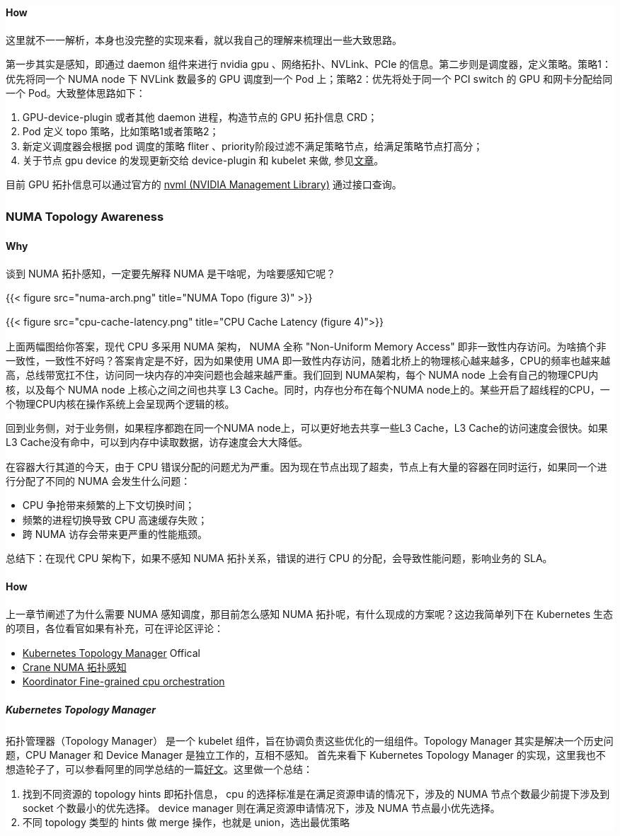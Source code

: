 ```
```


#### How

这里就不一一解析，本身也没完整的实现来看，就以我自己的理解来梳理出一些大致思路。

第一步其实是感知，即通过 daemon 组件来进行 nvidia gpu 、网络拓扑、NVLink、PCIe 的信息。第二步则是调度器，定义策略。策略1：优先将同一个 NUMA node 下 NVLink 数最多的 GPU 调度到一个 Pod 上；策略2：优先将处于同一个 PCI switch 的 GPU 和网卡分配给同一个 Pod。大致整体思路如下：
1. GPU-device-plugin 或者其他 daemon 进程，构造节点的 GPU 拓扑信息 CRD；
2. Pod 定义 topo 策略，比如策略1或者策略2；
3. 新定义调度器会根据 pod 调度的策略 fliter 、priority阶段过滤不满足策略节点，给满足策略节点打高分；
4. 关于节点 gpu device 的发现更新交给 device-plugin 和 kubelet 来做, 参见[文章](https://www.infoq.cn/article/tdfgiikxh9bcgknywl6s)。

目前 GPU 拓扑信息可以通过官方的 [nvml (NVIDIA Management Library)](https://github.com/NVIDIA/go-nvml) 通过接口查询。

### NUMA Topology Awareness

#### Why 
谈到 NUMA 拓扑感知，一定要先解释 NUMA 是干啥呢，为啥要感知它呢？

{{< figure src="numa-arch.png" title="NUMA Topo (figure 3)" >}}

{{< figure src="cpu-cache-latency.png" title="CPU Cache Latency (figure 4)">}}

上面两幅图给你答案，现代 CPU 多采用 NUMA 架构， NUMA 全称 "Non-Uniform Memory Access" 即非一致性内存访问。为啥搞个非一致性，一致性不好吗？答案肯定是不好，因为如果使用 UMA 即一致性内存访问，随着北桥上的物理核心越来越多，CPU的频率也越来越高，总线带宽扛不住，访问同一块内存的冲突问题也会越来越严重。我们回到 NUMA架构，每个 NUMA node 上会有自己的物理CPU内核，以及每个 NUMA node 上核心之间之间也共享 L3 Cache。同时，内存也分布在每个NUMA node上的。某些开启了超线程的CPU，一个物理CPU内核在操作系统上会呈现两个逻辑的核。

回到业务侧，对于业务侧，如果程序都跑在同一个NUMA node上，可以更好地去共享一些L3 Cache，L3 Cache的访问速度会很快。如果L3 Cache没有命中，可以到内存中读取数据，访存速度会大大降低。

在容器大行其道的今天，由于 CPU 错误分配的问题尤为严重。因为现在节点出现了超卖，节点上有大量的容器在同时运行，如果同一个进行分配了不同的 NUMA 会发生什么问题：
- CPU 争抢带来频繁的上下文切换时间；
- 频繁的进程切换导致 CPU 高速缓存失败；
- 跨 NUMA 访存会带来更严重的性能瓶颈。

总结下：在现代 CPU 架构下，如果不感知 NUMA 拓扑关系，错误的进行 CPU 的分配，会导致性能问题，影响业务的 SLA。


#### How

上一章节阐述了为什么需要 NUMA 感知调度，那目前怎么感知 NUMA 拓扑呢，有什么现成的方案呢？这边我简单列下在 Kubernetes 生态的项目，各位看官如果有补充，可在评论区评论：
- [Kubernetes Topology Manager](https://kubernetes.io/zh-cn/docs/tasks/administer-cluster/topology-manager/) Offical
- [Crane NUMA 拓扑感知](https://gocrane.io/zh-cn/docs/tutorials/node-resource-tpolology-scheduler-plugins/)
- [Koordinator Fine-grained cpu orchestration](https://koordinator.sh/docs/user-manuals/fine-grained-cpu-orchestration)

##### Kubernetes Topology Manager 
拓扑管理器（Topology Manager） 是一个 kubelet 组件，旨在协调负责这些优化的一组组件。Topology Manager 其实是解决一个历史问题，CPU Manager 和 Device Manager 是独立工作的，互相不感知。 
首先来看下 Kubernetes Topology Manager 的实现，这里我也不想造轮子了，可以参看阿里的同学总结的一篇[好文](https://developer.aliyun.com/article/784148)。这里做一个总结：
1. 找到不同资源的 topology hints 即拓扑信息， cpu 的选择标准是在满足资源申请的情况下，涉及的 NUMA 节点个数最少前提下涉及到 socket 个数最小的优先选择。 device manager 则在满足资源申请情况下，涉及 NUMA 节点最小优先选择。
2. 不同 topology 类型的 hints 做 merge 操作，也就是 union，选出最优策略
